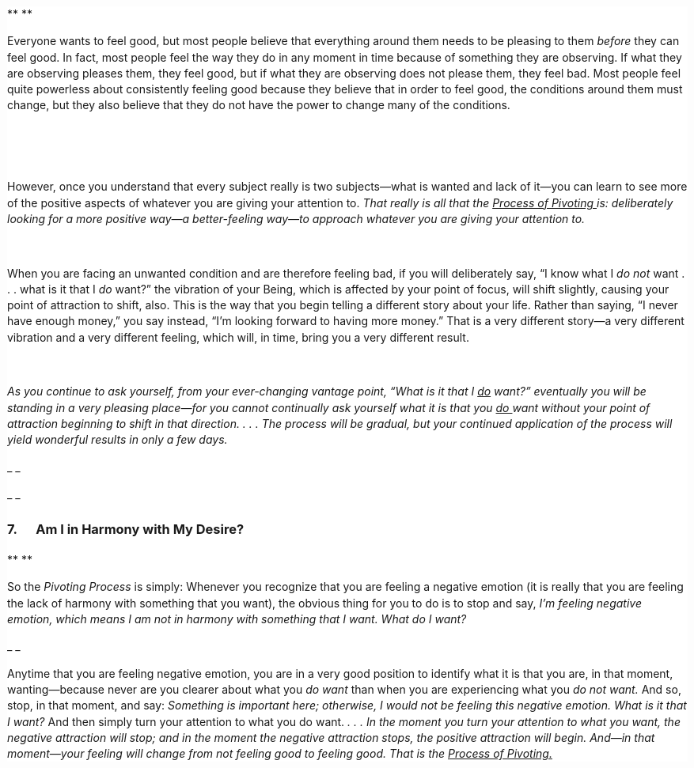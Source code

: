 ** **

Everyone wants to feel good, but most people believe that everything around them needs to be pleasing to them _before_ they can feel good. In fact, most people feel the way they do in any moment in time because of something they are observing. If what they are observing pleases them, they feel good, but if what they are observing does not please them, they feel bad. Most people feel quite powerless about consistently feeling good because they believe that in order to feel good, the conditions around them must change, but they also believe that they do not have the power to change many of the conditions.

&nbsp;

&nbsp;

However, once you understand that every subject really is two subjects—what is wanted and lack of it—you can learn to see more of the positive aspects of whatever you are giving your attention to. _That really is all that the <u>Process of Pivoting </u>is: deliberately looking for a more positive way—a better-feeling way—to approach whatever you are giving your attention to._

&nbsp;

When you are facing an unwanted condition and are therefore feeling bad, if you will deliberately say, “I know what I _do not_ want . . . what is it that I _do_ want?” the vibration of your Being, which is affected by your point of focus, will shift slightly, causing your point of attraction to shift, also. This is the way that you begin telling a different story about your life. Rather than saying, “I never have enough money,” you say instead, “I’m looking forward to having more money.” That is a very different story—a very different vibration and a very different feeling, which will, in time, bring you a very different result.

&nbsp;

_As_ _you_ _continue_ _to_ _ask yourself, from your ever-changing vantage point, “What is it that I <u>do</u> want?” eventually you will be standing in a very pleasing place—for you cannot continually ask yourself what it is that you <u>do </u>want without your point of attraction beginning to shift in that direction. . . . The process will be gradual, but your continued application of the process will yield wonderful results in only a few days._

_ _

_ _

### <a name="_TOC_250069"></a>7.      Am I in Harmony with My Desire?

** **

So the _Pivoting Process_ is simply: Whenever you recognize that you are feeling a negative emotion (it is really that you are feeling the lack of harmony with something that you want), the obvious thing for you to do is to stop and say, _I’m feeling negative emotion, which means I am not in harmony with something that I want. What do I want?_

_ _

Anytime that you are feeling negative emotion, you are in a very good position to identify what it is that you are, in that moment, wanting—because never are you clearer about what you _do want_ than when you are experiencing what you _do not want._ And so, stop, in that moment, and say: _Something is important here; otherwise, I would not be feeling this negative emotion. What is it that I want?_ And then simply turn your attention to what you do want. _. . . In the moment you turn your attention to what you want, the negative attraction will stop; and in the moment the negative attraction stops, the positive attraction will begin. And—in that moment—your feeling will change from not feeling good to feeling good. That is the <u>Process of Pivoting.</u>_
